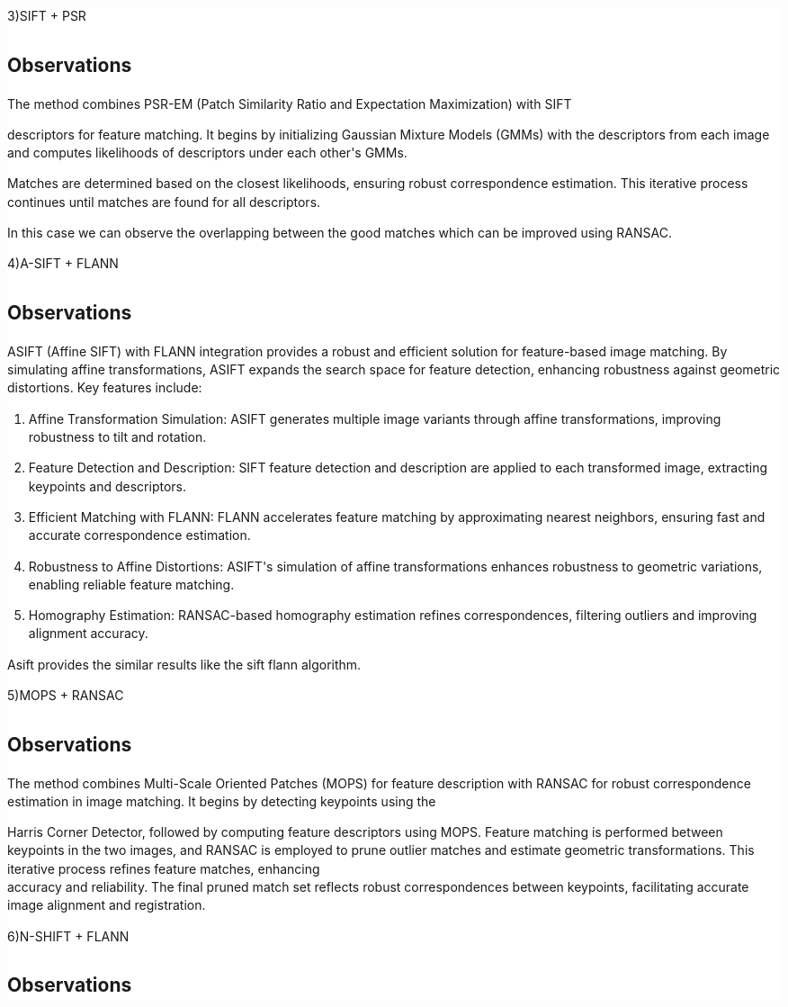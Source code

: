 3)SIFT \+ PSR

## **Observations**

The method combines PSR-EM (Patch Similarity Ratio and Expectation Maximization) with SIFT

descriptors for feature matching. It begins by initializing Gaussian Mixture Models (GMMs) with the descriptors from each image and computes likelihoods of descriptors under each other's GMMs.

Matches are determined based on the closest likelihoods, ensuring robust correspondence estimation. This iterative process continues until matches are found for all descriptors.

In this case we can observe the overlapping between the good matches which can be improved using RANSAC.  

4)A-SIFT \+ FLANN

## **Observations**

ASIFT (Affine SIFT) with FLANN integration provides a robust and efficient solution for feature-based image matching. By simulating affine transformations, ASIFT expands the search space for feature detection, enhancing robustness against geometric distortions. Key features include:

1) Affine Transformation Simulation: ASIFT generates multiple image variants through affine transformations, improving robustness to tilt and rotation.

1) Feature Detection and Description: SIFT feature detection and description are applied to each transformed image, extracting keypoints and descriptors.

1) Efficient Matching with FLANN: FLANN accelerates feature matching by approximating nearest neighbors, ensuring fast and accurate correspondence estimation.

1) Robustness to Affine Distortions: ASIFT's simulation of affine transformations enhances robustness to geometric variations, enabling reliable feature matching.

1) Homography Estimation: RANSAC-based homography estimation refines correspondences, filtering outliers and improving alignment accuracy.

Asift provides the similar results like the sift flann algorithm.

5)MOPS \+ RANSAC

## **Observations**

The method combines Multi-Scale Oriented Patches (MOPS) for feature description with RANSAC for robust correspondence estimation in image matching. It begins by detecting keypoints using the

Harris Corner Detector, followed by computing feature descriptors using MOPS. Feature matching is performed between keypoints in the two images, and RANSAC is employed to prune outlier matches and estimate geometric transformations. This iterative process refines feature matches, enhancing  
accuracy and reliability. The final pruned match set reflects robust correspondences between keypoints, facilitating accurate image alignment and registration.

6)N-SHIFT \+ FLANN

## **Observations**

